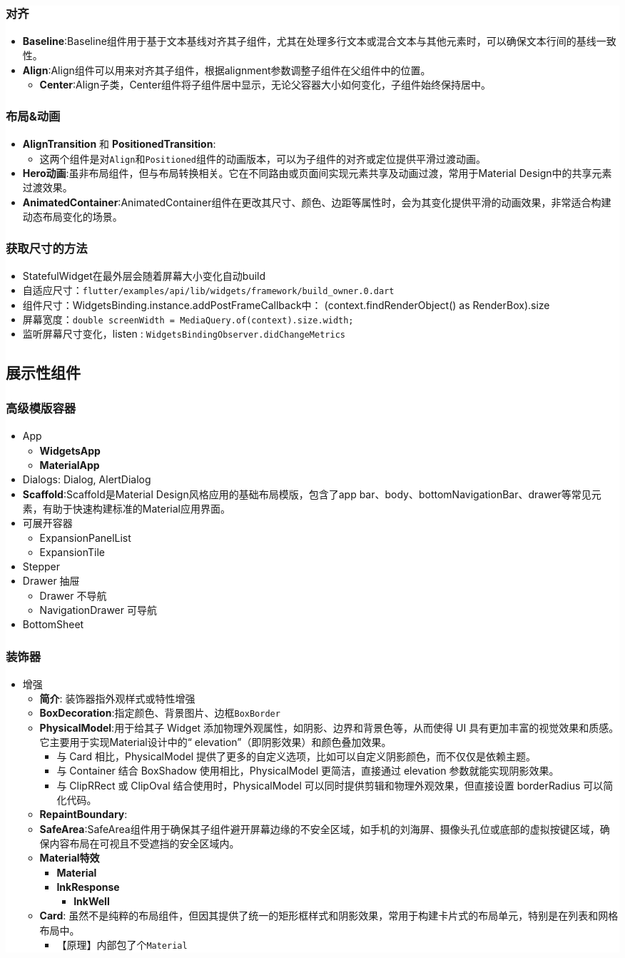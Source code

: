 ### 对齐

- **Baseline**:Baseline组件用于基于文本基线对齐其子组件，尤其在处理多行文本或混合文本与其他元素时，可以确保文本行间的基线一致性。
- **Align**:Align组件可以用来对齐其子组件，根据alignment参数调整子组件在父组件中的位置。
  - **Center**:Align子类，Center组件将子组件居中显示，无论父容器大小如何变化，子组件始终保持居中。

### 布局&动画

- **AlignTransition** 和 **PositionedTransition**:
  - 这两个组件是对`Align`和`Positioned`组件的动画版本，可以为子组件的对齐或定位提供平滑过渡动画。
- **Hero动画**:虽非布局组件，但与布局转换相关。它在不同路由或页面间实现元素共享及动画过渡，常用于Material Design中的共享元素过渡效果。
- **AnimatedContainer**:AnimatedContainer组件在更改其尺寸、颜色、边距等属性时，会为其变化提供平滑的动画效果，非常适合构建动态布局变化的场景。

### 获取尺寸的方法

- StatefulWidget在最外层会随着屏幕大小变化自动build
- 自适应尺寸：`flutter/examples/api/lib/widgets/framework/build_owner.0.dart`
- 组件尺寸：WidgetsBinding.instance.addPostFrameCallback中： (context.findRenderObject() as RenderBox).size
- 屏幕宽度：`double screenWidth = MediaQuery.of(context).size.width;`
- 监听屏幕尺寸变化，listen : `WidgetsBindingObserver.didChangeMetrics`


## 展示性组件

### 高级模版容器

- App
  - **WidgetsApp**
  - **MaterialApp**
- Dialogs: Dialog, AlertDialog
- **Scaffold**:Scaffold是Material Design风格应用的基础布局模版，包含了app bar、body、bottomNavigationBar、drawer等常见元素，有助于快速构建标准的Material应用界面。
- 可展开容器
  - ExpansionPanelList
  - ExpansionTile
- Stepper
- Drawer 抽屉
  - Drawer 不导航
  - NavigationDrawer 可导航
- BottomSheet

### 装饰器

- 增强
  - **简介**: 装饰器指外观样式或特性增强
  - **BoxDecoration**:指定颜色、背景图片、边框`BoxBorder`
  - **PhysicalModel**:用于给其子 Widget 添加物理外观属性，如阴影、边界和背景色等，从而使得 UI 具有更加丰富的视觉效果和质感。它主要用于实现Material设计中的“ elevation”（即阴影效果）和颜色叠加效果。
    - 与 Card 相比，PhysicalModel 提供了更多的自定义选项，比如可以自定义阴影颜色，而不仅仅是依赖主题。
    - 与 Container 结合 BoxShadow 使用相比，PhysicalModel 更简洁，直接通过 elevation 参数就能实现阴影效果。
    - 与 ClipRRect 或 ClipOval 结合使用时，PhysicalModel 可以同时提供剪辑和物理外观效果，但直接设置 borderRadius 可以简化代码。
  - **RepaintBoundary**:
  - **SafeArea**:SafeArea组件用于确保其子组件避开屏幕边缘的不安全区域，如手机的刘海屏、摄像头孔位或底部的虚拟按键区域，确保内容布局在可视且不受遮挡的安全区域内。
  - **Material特效**
    - **Material**
    - **InkResponse**
      - **InkWell**
  - **Card**: 虽然不是纯粹的布局组件，但因其提供了统一的矩形框样式和阴影效果，常用于构建卡片式的布局单元，特别是在列表和网格布局中。
    - 【原理】内部包了个`Material`
